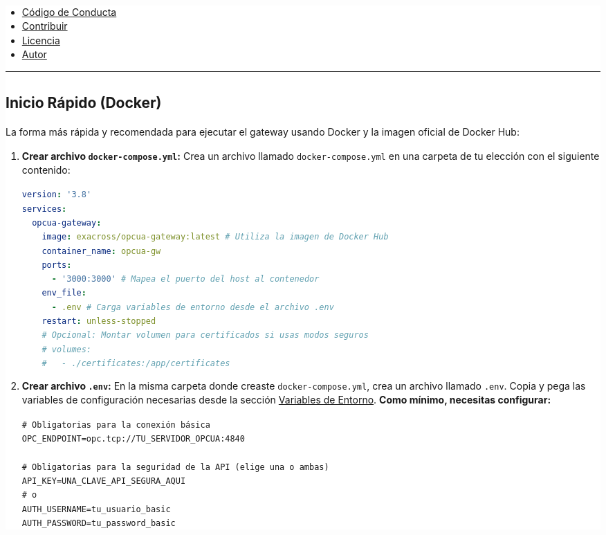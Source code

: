 - [Código de Conducta](#código-de-conducta)
- [Contribuir](#contribuir)
- [Licencia](#licencia)
- [Autor](#autor)

---

## Inicio Rápido (Docker)

La forma más rápida y recomendada para ejecutar el gateway usando Docker y la imagen oficial de Docker Hub:

1.  **Crear archivo `docker-compose.yml`:**
    Crea un archivo llamado `docker-compose.yml` en una carpeta de tu elección con el siguiente contenido:

    ```yaml
    version: '3.8'
    services:
      opcua-gateway:
        image: exacross/opcua-gateway:latest # Utiliza la imagen de Docker Hub
        container_name: opcua-gw
        ports:
          - '3000:3000' # Mapea el puerto del host al contenedor
        env_file:
          - .env # Carga variables de entorno desde el archivo .env
        restart: unless-stopped
        # Opcional: Montar volumen para certificados si usas modos seguros
        # volumes:
        #   - ./certificates:/app/certificates
    ```

2.  **Crear archivo `.env`:**
    En la misma carpeta donde creaste `docker-compose.yml`, crea un archivo llamado `.env`. Copia y pega las variables de configuración necesarias desde la sección [Variables de Entorno](#variables-de-entorno). **Como mínimo, necesitas configurar:**

    ```env
    # Obligatorias para la conexión básica
    OPC_ENDPOINT=opc.tcp://TU_SERVIDOR_OPCUA:4840

    # Obligatorias para la seguridad de la API (elige una o ambas)
    API_KEY=UNA_CLAVE_API_SEGURA_AQUI
    # o
    AUTH_USERNAME=tu_usuario_basic
    AUTH_PASSWORD=tu_password_basic
